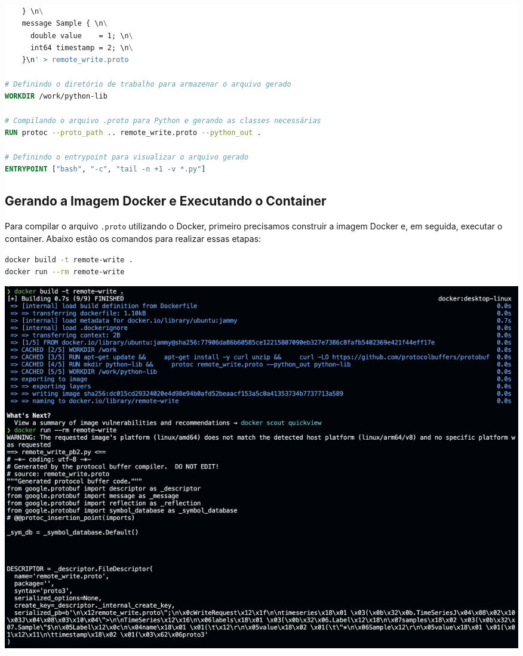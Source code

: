```Dockerfile
    } \n\
    message Sample { \n\
      double value    = 1; \n\
      int64 timestamp = 2; \n\
    }\n' > remote_write.proto

# Definindo o diretório de trabalho para armazenar o arquivo gerado
WORKDIR /work/python-lib

# Compilando o arquivo .proto para Python e gerando as classes necessárias
RUN protoc --proto_path .. remote_write.proto --python_out .

# Definindo o entrypoint para visualizar o arquivo gerado
ENTRYPOINT ["bash", "-c", "tail -n +1 -v *.py"]
```

## Gerando a Imagem Docker e Executando o Container

Para compilar o arquivo `.proto` utilizando o Docker, primeiro precisamos construir a imagem Docker e, em seguida, executar o container. Abaixo estão os comandos para realizar essas etapas:

```bash
docker build -t remote-write .
docker run --rm remote-write
```

![Generating Protobuf Python File](images/generating_protobuf_python_file.png)
